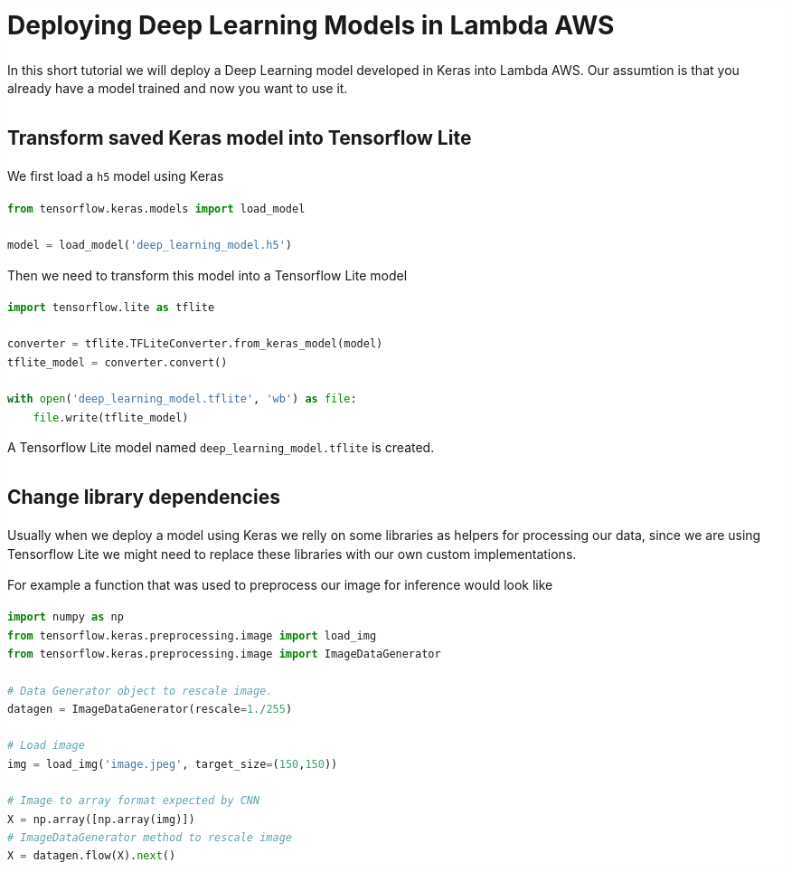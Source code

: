 # Deploying Deep Learning Models in Lambda AWS

In this short tutorial we will deploy a Deep Learning model developed in Keras into Lambda AWS. Our assumtion is that you already have a model trained and now you want to use it.

## Transform saved Keras model into Tensorflow Lite

We first load a `h5` model using Keras

```python
from tensorflow.keras.models import load_model

model = load_model('deep_learning_model.h5')
```

Then we need to transform this model into a Tensorflow Lite model

```python
import tensorflow.lite as tflite

converter = tflite.TFLiteConverter.from_keras_model(model)
tflite_model = converter.convert()

with open('deep_learning_model.tflite', 'wb') as file:
    file.write(tflite_model)
```

A Tensorflow Lite model named `deep_learning_model.tflite` is created.

## Change library dependencies

Usually when we deploy a model using Keras we relly on some libraries as helpers for processing our data, since we are using Tensorflow Lite we might need to replace these  libraries with our own custom implementations.

For example a function that was used to preprocess our image for inference would look like

```python
import numpy as np
from tensorflow.keras.preprocessing.image import load_img
from tensorflow.keras.preprocessing.image import ImageDataGenerator

# Data Generator object to rescale image.
datagen = ImageDataGenerator(rescale=1./255)

# Load image
img = load_img('image.jpeg', target_size=(150,150))

# Image to array format expected by CNN
X = np.array([np.array(img)])
# ImageDataGenerator method to rescale image
X = datagen.flow(X).next()
```
